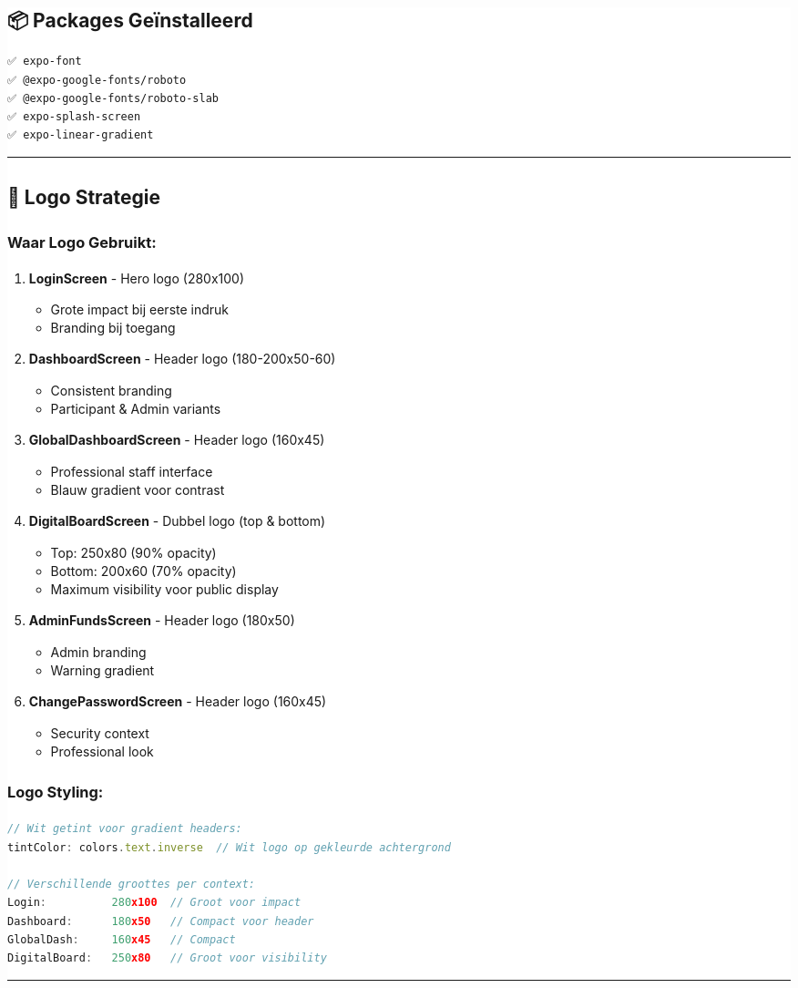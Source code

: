 
## 📦 Packages Geïnstalleerd

```bash
✅ expo-font
✅ @expo-google-fonts/roboto
✅ @expo-google-fonts/roboto-slab
✅ expo-splash-screen
✅ expo-linear-gradient
```

---

## 🎯 Logo Strategie

### **Waar Logo Gebruikt:**

1. **LoginScreen** - Hero logo (280x100)
   - Grote impact bij eerste indruk
   - Branding bij toegang

2. **DashboardScreen** - Header logo (180-200x50-60)
   - Consistent branding
   - Participant & Admin variants

3. **GlobalDashboardScreen** - Header logo (160x45)
   - Professional staff interface
   - Blauw gradient voor contrast

4. **DigitalBoardScreen** - Dubbel logo (top & bottom)
   - Top: 250x80 (90% opacity)
   - Bottom: 200x60 (70% opacity)
   - Maximum visibility voor public display

5. **AdminFundsScreen** - Header logo (180x50)
   - Admin branding
   - Warning gradient

6. **ChangePasswordScreen** - Header logo (160x45)
   - Security context
   - Professional look

### **Logo Styling:**
```typescript
// Wit getint voor gradient headers:
tintColor: colors.text.inverse  // Wit logo op gekleurde achtergrond

// Verschillende groottes per context:
Login:          280x100  // Groot voor impact
Dashboard:      180x50   // Compact voor header
GlobalDash:     160x45   // Compact
DigitalBoard:   250x80   // Groot voor visibility
```

---